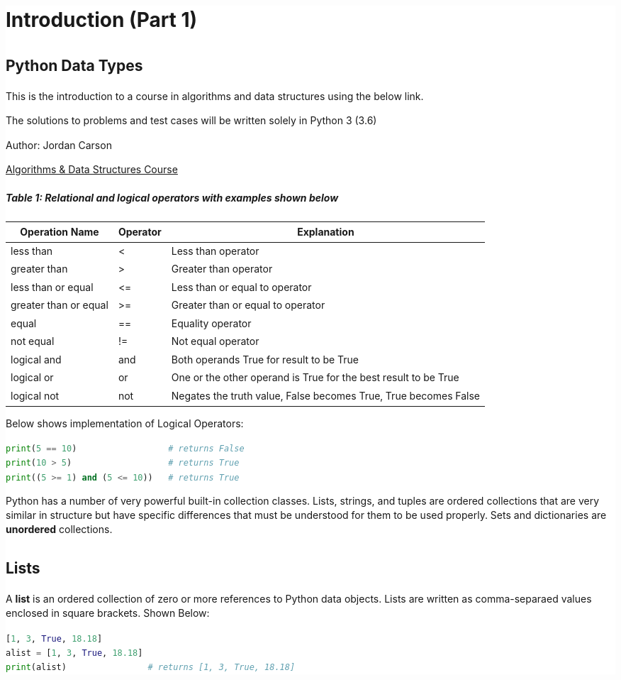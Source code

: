 # Introduction (Part 1)
## Python Data Types

This is the introduction to a course in algorithms and data structures
using the below link.

The solutions to problems and test cases will be written solely in Python 3 (3.6)

Author: Jordan Carson

[Algorithms & Data Structures Course](http://interactivepython.org/runestone/static/pythonds/Introduction/toctree.html)

##### Table 1: Relational and logical operators with examples shown below
| Operation Name        | Operator | Explanation                                                     |
|-----------------------|----------|-----------------------------------------------------------------|
| less than             | <        | Less than operator                                              |
| greater than          | >        | Greater than operator                                           |
| less than or equal    | <=       | Less than or equal to operator                                  |
| greater than or equal | >=       | Greater than or equal to operator                               |
| equal                 | ==       | Equality operator                                               |
| not equal             | !=       | Not equal operator                                              |
| logical and           | and      | Both operands True for result to be True                        |
| logical or            | or       | One or the other operand is True for the best result to be True |
| logical not           | not      | Negates the truth value, False becomes True, True becomes False |

Below shows implementation of Logical Operators:

```python
print(5 == 10)                  # returns False
print(10 > 5)                   # returns True
print((5 >= 1) and (5 <= 10))   # returns True
```

Python has a number of very powerful built-in collection classes. Lists, strings,
and tuples are ordered collections that are very similar in structure but
have specific differences that must be understood for them to be used properly.
Sets and dictionaries are **unordered** collections.

## Lists

A **list** is an ordered collection of zero or more references to Python data objects.
Lists are written as comma-separaed values enclosed in square brackets. Shown Below:

```python
[1, 3, True, 18.18]
alist = [1, 3, True, 18.18]
print(alist)                # returns [1, 3, True, 18.18]
```
